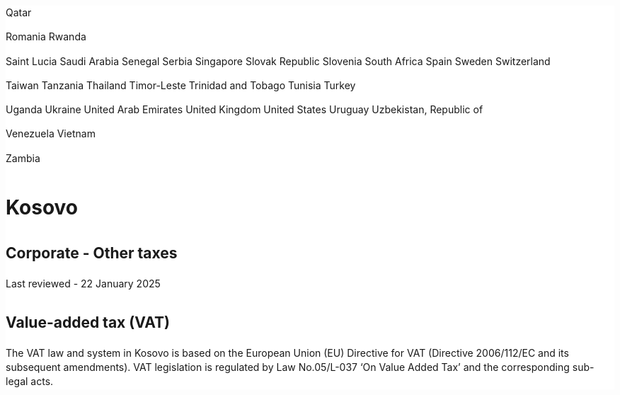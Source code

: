 Qatar

Romania
Rwanda

Saint Lucia
Saudi Arabia
Senegal
Serbia
Singapore
Slovak Republic
Slovenia
South Africa
Spain
Sweden
Switzerland

Taiwan
Tanzania
Thailand
Timor-Leste
Trinidad and Tobago
Tunisia
Turkey

Uganda
Ukraine
United Arab Emirates
United Kingdom
United States
Uruguay
Uzbekistan, Republic of

Venezuela
Vietnam

Zambia



 



# Kosovo


## Corporate - Other taxes

Last reviewed - 22 January 2025

## Value-added tax (VAT)

The VAT law and system in Kosovo is based on the European Union (EU) Directive for VAT (Directive 2006/112/EC and its subsequent amendments). VAT legislation is regulated by Law No.05/L-037 ‘On Value Added Tax’ and the corresponding sub-legal acts.
